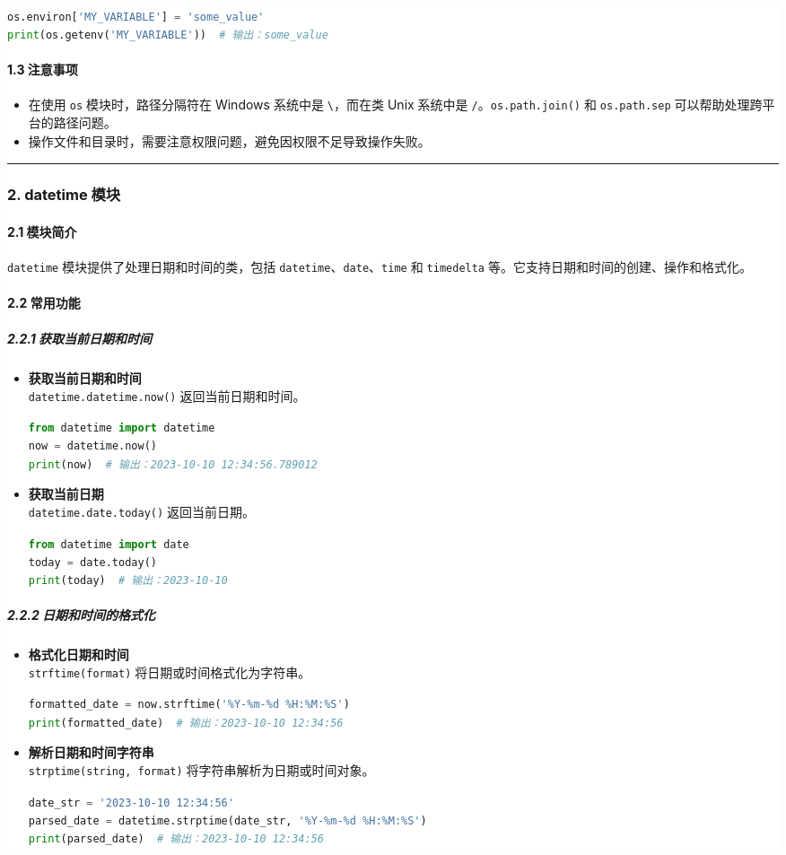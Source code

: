   ```python
  os.environ['MY_VARIABLE'] = 'some_value'
  print(os.getenv('MY_VARIABLE'))  # 输出：some_value
  ```

#### 1.3 注意事项
- 在使用 `os` 模块时，路径分隔符在 Windows 系统中是 `\`，而在类 Unix 系统中是 `/`。`os.path.join()` 和 `os.path.sep` 可以帮助处理跨平台的路径问题。
- 操作文件和目录时，需要注意权限问题，避免因权限不足导致操作失败。

---

### 2. datetime 模块

#### 2.1 模块简介
`datetime` 模块提供了处理日期和时间的类，包括 `datetime`、`date`、`time` 和 `timedelta` 等。它支持日期和时间的创建、操作和格式化。

#### 2.2 常用功能

##### 2.2.1 获取当前日期和时间

- **获取当前日期和时间**  
  `datetime.datetime.now()` 返回当前日期和时间。

  ```python
  from datetime import datetime
  now = datetime.now()
  print(now)  # 输出：2023-10-10 12:34:56.789012
  ```

- **获取当前日期**  
  `datetime.date.today()` 返回当前日期。

  ```python
  from datetime import date
  today = date.today()
  print(today)  # 输出：2023-10-10
  ```

##### 2.2.2 日期和时间的格式化

- **格式化日期和时间**  
  `strftime(format)` 将日期或时间格式化为字符串。

  ```python
  formatted_date = now.strftime('%Y-%m-%d %H:%M:%S')
  print(formatted_date)  # 输出：2023-10-10 12:34:56
  ```

- **解析日期和时间字符串**  
  `strptime(string, format)` 将字符串解析为日期或时间对象。

  ```python
  date_str = '2023-10-10 12:34:56'
  parsed_date = datetime.strptime(date_str, '%Y-%m-%d %H:%M:%S')
  print(parsed_date)  # 输出：2023-10-10 12:34:56
  ```
